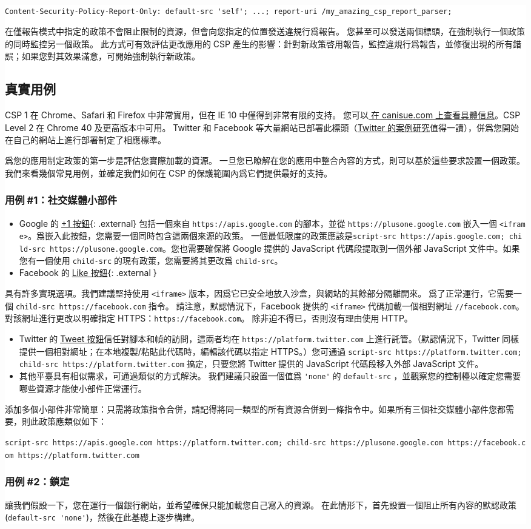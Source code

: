     Content-Security-Policy-Report-Only: default-src 'self'; ...; report-uri /my_amazing_csp_report_parser;

在僅報告模式中指定的政策不會阻止限制的資源，但會向您指定的位置發送違規行爲報告。
您甚至可以發送兩個標頭，在強制執行一個政策的同時監控另一個政策。
此方式可有效評估更改應用的 CSP 產生的影響：針對新政策啓用報告，監控違規行爲報告，並修復出現的所有錯誤；如果您對其效果滿意，可開始強制執行新政策。






## 真實用例 

CSP 1 在 Chrome、Safari 和 Firefox 中非常實用，但在 IE 10 中僅得到非常有限的支持。
您可以<a href="http://caniuse.com/#feat=contentsecuritypolicy">
在 canisue.com 上查看具體信息</a>。CSP Level 2 在 Chrome 40 及更高版本中可用。
Twitter 和 Facebook 等大量網站已部署此標頭（<a href="https://blog.twitter.com/2011/improving-browser-security-with-csp">Twitter 的案例研究</a>值得一讀），併爲您開始在自己的網站上進行部署制定了相應標準。




爲您的應用制定政策的第一步是評估您實際加載的資源。
一旦您已瞭解在您的應用中整合內容的方式，則可以基於這些要求設置一個政策。我們來看幾個常見用例，並確定我們如何在 CSP 的保護範圍內爲它們提供最好的支持。


### 用例 #1：社交媒體小部件

* Google 的 [+1 按鈕](/+/web/+1button/){: .external} 包括一個來自 `https://apis.google.com` 的腳本，並從 `https://plusone.google.com` 嵌入一個 `<iframe>`。爲嵌入此按鈕，您需要一個同時包含這兩個來源的政策。
一個最低限度的政策應該是`script-src
https://apis.google.com; child-src https://plusone.google.com`。您也需要確保將 Google 提供的 JavaScript 代碼段提取到一個外部 JavaScript 文件中。如果您有一個使用 `child-src` 的現有政策，您需要將其更改爲 `child-src`。
* Facebook 的 [Like 按鈕](//developers.facebook.com/docs/plugins/like-button){: .external }

具有許多實現選項。我們建議堅持使用 `<iframe>` 版本，因爲它已安全地放入沙盒，與網站的其餘部分隔離開來。
爲了正常運行，它需要一個 `child-src https://facebook.com` 指令。
請注意，默認情況下，Facebook 提供的 `<iframe>` 代碼加載一個相對網址 `//facebook.com`。對該網址進行更改以明確指定 HTTPS：`https://facebook.com`。
除非迫不得已，否則沒有理由使用 HTTP。

* Twitter 的 [Tweet 按鈕](https://publish.twitter.com/#)信任對腳本和幀的訪問，這兩者均在 `https://platform.twitter.com` 上進行託管。（默認情況下，Twitter 同樣提供一個相對網址；在本地複製/粘貼此代碼時，編輯該代碼以指定 HTTPS。）您可通過 `script-src https://platform.twitter.com; child-src
https://platform.twitter.com` 搞定，只要您將 Twitter 提供的 JavaScript 代碼段移入外部 JavaScript 文件。
* 其他平臺具有相似需求，可通過類似的方式解決。
我們建議只設置一個值爲 `'none'` 的 `default-src` ，並觀察您的控制檯以確定您需要哪些資源才能使小部件正常運行。


添加多個小部件非常簡單：只需將政策指令合併，請記得將同一類型的所有資源合併到一條指令中。如果所有三個社交媒體小部件您都需要，則此政策應類似如下：


    script-src https://apis.google.com https://platform.twitter.com; child-src https://plusone.google.com https://facebook.com https://platform.twitter.com

### 用例 #2：鎖定

讓我們假設一下，您在運行一個銀行網站，並希望確保只能加載您自己寫入的資源。
在此情形下，首先設置一個阻止所有內容的默認政策 (`default-src
'none'`)，然後在此基礎上逐步構建。
